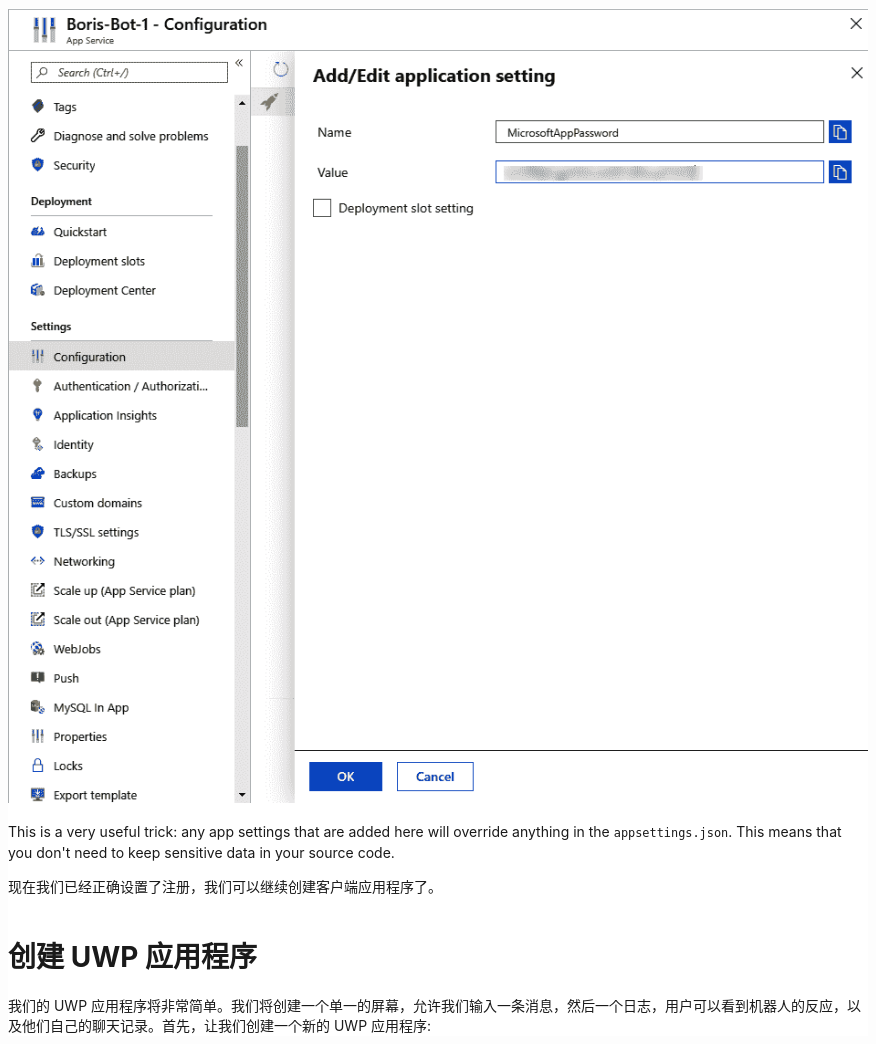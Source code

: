 ![](img/299b9d6c-8d11-4290-b884-9e245c6f79cc.png)

This is a very useful trick: any app settings that are added here will override anything in the `appsettings.json`. This means that you don't need to keep sensitive data in your source code.

现在我们已经正确设置了注册，我们可以继续创建客户端应用程序了。

# 创建 UWP 应用程序

我们的 UWP 应用程序将非常简单。我们将创建一个单一的屏幕，允许我们输入一条消息，然后一个日志，用户可以看到机器人的反应，以及他们自己的聊天记录。首先，让我们创建一个新的 UWP 应用程序:
